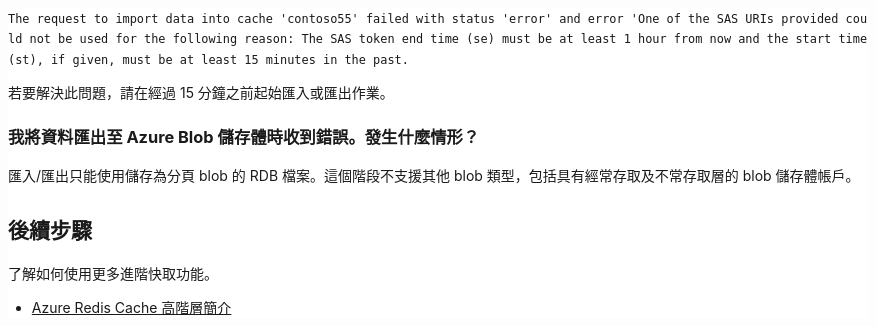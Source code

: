     The request to import data into cache 'contoso55' failed with status 'error' and error 'One of the SAS URIs provided could not be used for the following reason: The SAS token end time (se) must be at least 1 hour from now and the start time (st), if given, must be at least 15 minutes in the past.

若要解決此問題，請在經過 15 分鐘之前起始匯入或匯出作業。

### 我將資料匯出至 Azure Blob 儲存體時收到錯誤。發生什麼情形？
匯入/匯出只能使用儲存為分頁 blob 的 RDB 檔案。這個階段不支援其他 blob 類型，包括具有經常存取及不常存取層的 blob 儲存體帳戶。

## 後續步驟
了解如何使用更多進階快取功能。

* [Azure Redis Cache 高階層簡介](cache-premium-tier-intro.md)


[cache-settings-import-export-menu]: ./media/cache-how-to-import-export-data/cache-settings-import-export-menu.png
[cache-export-data-choose-account]: ./media/cache-how-to-import-export-data/cache-export-data-choose-account.png
[cache-export-data-choose-storage-container]: ./media/cache-how-to-import-export-data/cache-export-data-choose-storage-container.png
[cache-export-data-container]: ./media/cache-how-to-import-export-data/cache-export-data-container.png
[cache-export-data-export-complete]: ./media/cache-how-to-import-export-data/cache-export-data-export-complete.png
[cache-export-data]: ./media/cache-how-to-import-export-data/cache-export-data.png
[cache-import-data]: ./media/cache-how-to-import-export-data/cache-import-data.png
[cache-import-choose-storage-account]: ./media/cache-how-to-import-export-data/cache-import-choose-storage-account.png
[cache-import-choose-container]: ./media/cache-how-to-import-export-data/cache-import-choose-container.png
[cache-import-choose-blobs]: ./media/cache-how-to-import-export-data/cache-import-choose-blobs.png
[cache-import-blobs]: ./media/cache-how-to-import-export-data/cache-import-blobs.png
[cache-import-data-import-complete]: ./media/cache-how-to-import-export-data/cache-import-data-import-complete.png

